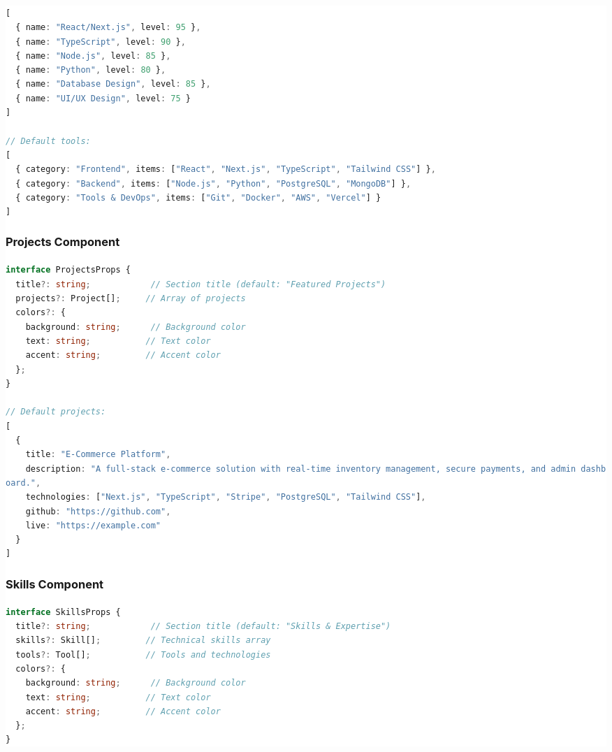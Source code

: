 ```typescript
[
  { name: "React/Next.js", level: 95 },
  { name: "TypeScript", level: 90 },
  { name: "Node.js", level: 85 },
  { name: "Python", level: 80 },
  { name: "Database Design", level: 85 },
  { name: "UI/UX Design", level: 75 }
]

// Default tools:
[
  { category: "Frontend", items: ["React", "Next.js", "TypeScript", "Tailwind CSS"] },
  { category: "Backend", items: ["Node.js", "Python", "PostgreSQL", "MongoDB"] },
  { category: "Tools & DevOps", items: ["Git", "Docker", "AWS", "Vercel"] }
]
```

### Projects Component
```typescript
interface ProjectsProps {
  title?: string;            // Section title (default: "Featured Projects")
  projects?: Project[];     // Array of projects
  colors?: {
    background: string;      // Background color
    text: string;           // Text color
    accent: string;         // Accent color
  };
}

// Default projects:
[
  {
    title: "E-Commerce Platform",
    description: "A full-stack e-commerce solution with real-time inventory management, secure payments, and admin dashboard.",
    technologies: ["Next.js", "TypeScript", "Stripe", "PostgreSQL", "Tailwind CSS"],
    github: "https://github.com",
    live: "https://example.com"
  }
]
```

### Skills Component
```typescript
interface SkillsProps {
  title?: string;            // Section title (default: "Skills & Expertise")
  skills?: Skill[];         // Technical skills array
  tools?: Tool[];           // Tools and technologies
  colors?: {
    background: string;      // Background color
    text: string;           // Text color
    accent: string;         // Accent color
  };
}
```
